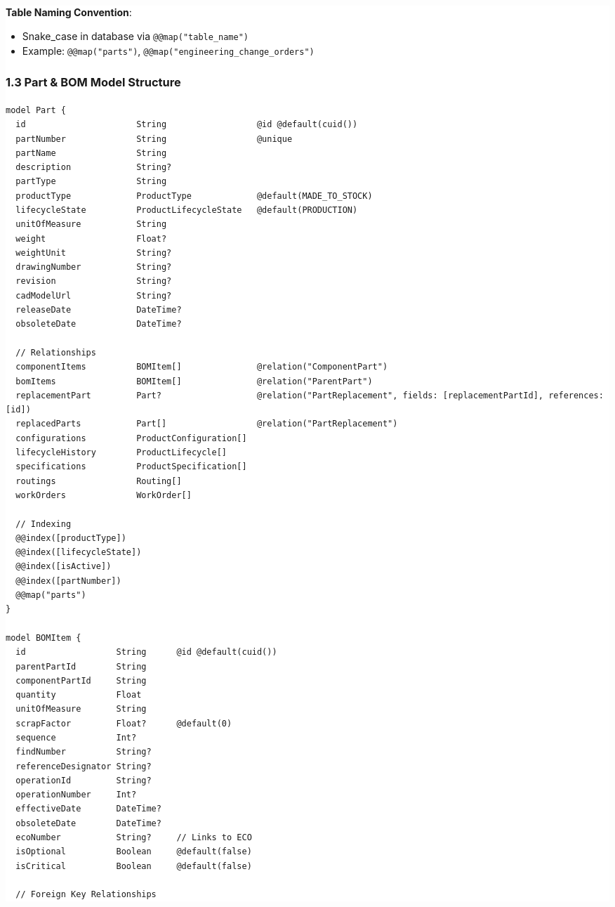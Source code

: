 **Table Naming Convention**:
- Snake_case in database via `@@map("table_name")`
- Example: `@@map("parts")`, `@@map("engineering_change_orders")`

### 1.3 Part & BOM Model Structure

```prisma
model Part {
  id                      String                  @id @default(cuid())
  partNumber              String                  @unique
  partName                String
  description             String?
  partType                String
  productType             ProductType             @default(MADE_TO_STOCK)
  lifecycleState          ProductLifecycleState   @default(PRODUCTION)
  unitOfMeasure           String
  weight                  Float?
  weightUnit              String?
  drawingNumber           String?
  revision                String?
  cadModelUrl             String?
  releaseDate             DateTime?
  obsoleteDate            DateTime?
  
  // Relationships
  componentItems          BOMItem[]               @relation("ComponentPart")
  bomItems                BOMItem[]               @relation("ParentPart")
  replacementPart         Part?                   @relation("PartReplacement", fields: [replacementPartId], references: [id])
  replacedParts           Part[]                  @relation("PartReplacement")
  configurations          ProductConfiguration[]
  lifecycleHistory        ProductLifecycle[]
  specifications          ProductSpecification[]
  routings                Routing[]
  workOrders              WorkOrder[]
  
  // Indexing
  @@index([productType])
  @@index([lifecycleState])
  @@index([isActive])
  @@index([partNumber])
  @@map("parts")
}

model BOMItem {
  id                  String      @id @default(cuid())
  parentPartId        String
  componentPartId     String
  quantity            Float
  unitOfMeasure       String
  scrapFactor         Float?      @default(0)
  sequence            Int?
  findNumber          String?
  referenceDesignator String?
  operationId         String?
  operationNumber     Int?
  effectiveDate       DateTime?
  obsoleteDate        DateTime?
  ecoNumber           String?     // Links to ECO
  isOptional          Boolean     @default(false)
  isCritical          Boolean     @default(false)
  
  // Foreign Key Relationships
```